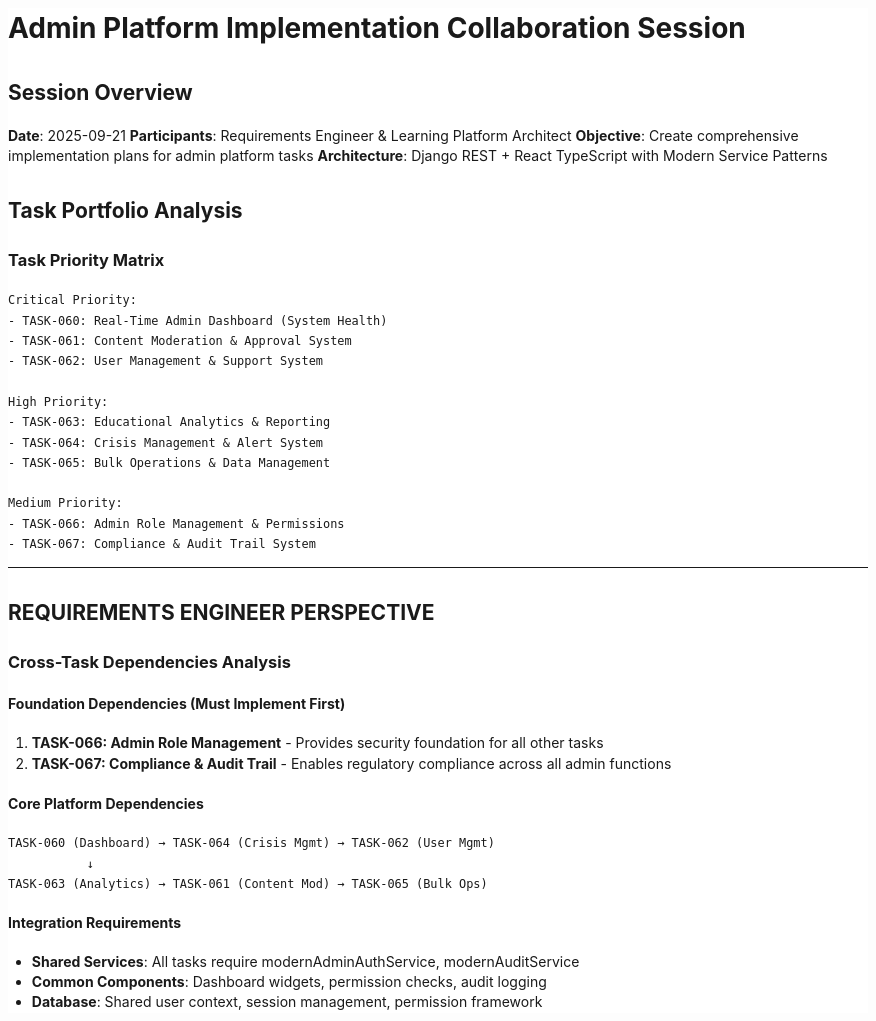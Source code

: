 # Admin Platform Implementation Collaboration Session

## Session Overview
**Date**: 2025-09-21
**Participants**: Requirements Engineer & Learning Platform Architect
**Objective**: Create comprehensive implementation plans for admin platform tasks
**Architecture**: Django REST + React TypeScript with Modern Service Patterns

## Task Portfolio Analysis

### Task Priority Matrix
```
Critical Priority:
- TASK-060: Real-Time Admin Dashboard (System Health)
- TASK-061: Content Moderation & Approval System
- TASK-062: User Management & Support System

High Priority:
- TASK-063: Educational Analytics & Reporting
- TASK-064: Crisis Management & Alert System
- TASK-065: Bulk Operations & Data Management

Medium Priority:
- TASK-066: Admin Role Management & Permissions
- TASK-067: Compliance & Audit Trail System
```

---

## REQUIREMENTS ENGINEER PERSPECTIVE

### Cross-Task Dependencies Analysis

#### Foundation Dependencies (Must Implement First)
1. **TASK-066: Admin Role Management** - Provides security foundation for all other tasks
2. **TASK-067: Compliance & Audit Trail** - Enables regulatory compliance across all admin functions

#### Core Platform Dependencies
```
TASK-060 (Dashboard) → TASK-064 (Crisis Mgmt) → TASK-062 (User Mgmt)
           ↓
TASK-063 (Analytics) → TASK-061 (Content Mod) → TASK-065 (Bulk Ops)
```

#### Integration Requirements
- **Shared Services**: All tasks require modernAdminAuthService, modernAuditService
- **Common Components**: Dashboard widgets, permission checks, audit logging
- **Database**: Shared user context, session management, permission framework
